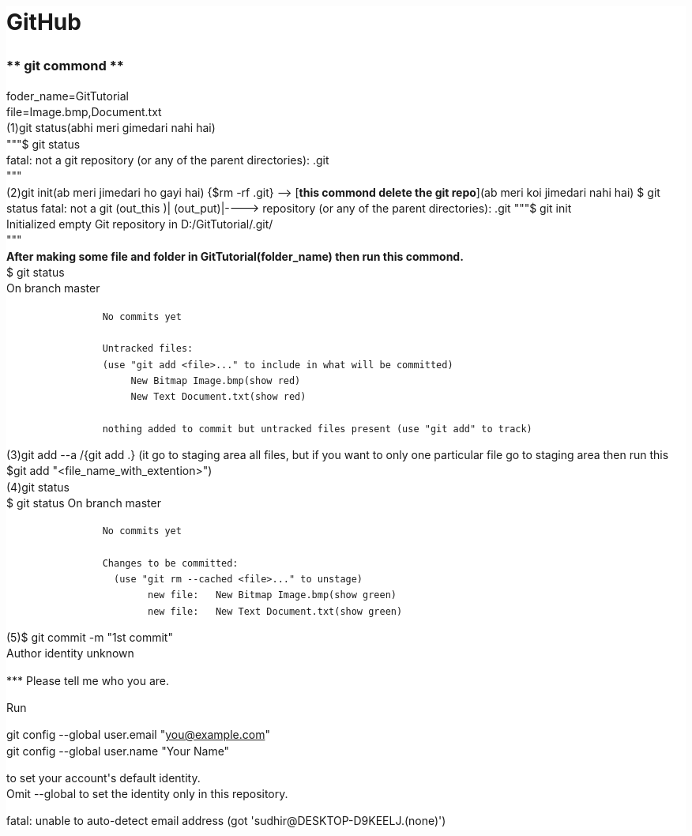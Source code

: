 # GitHub
### ** git commond **  
foder_name=GitTutorial    
file=Image.bmp,Document.txt  
(1)git status(abhi meri gimedari nahi hai)   
"""$ git status  
   fatal: not a git repository (or any of the parent directories): .git    
"""      
(2)git init(ab meri jimedari ho gayi hai)  {$rm -rf .git} --> [**this commond delete the git repo**](ab meri koi jimedari nahi hai) $ git status fatal: not a git     (out_this )|                             (out_put)|---->                                                      repository (or any of the parent directories): .git
   """$ git init   
         Initialized empty Git repository in D:/GitTutorial/.git/  
   """     
**After making some file and folder in GitTutorial(folder_name) then run this commond.**  
                     $ git status  
                     On branch master  

                     No commits yet  

                     Untracked files:  
                     (use "git add <file>..." to include in what will be committed)  
                          New Bitmap Image.bmp(show red)  
                          New Text Document.txt(show red)  

                     nothing added to commit but untracked files present (use "git add" to track)  
(3)git add --a /{git add .} (it go to staging area all files, but if you want to only one particular file go to staging area then run this $git add "<file_name_with_extention>")  
(4)git status  
                     $ git status 
                     On branch master

                     No commits yet

                     Changes to be committed:
                       (use "git rm --cached <file>..." to unstage)
                             new file:   New Bitmap Image.bmp(show green)
                             new file:   New Text Document.txt(show green) 

(5)$ git commit -m "1st commit"  
Author identity unknown  
  
*** Please tell me who you are.  
  
Run  
  
  git config --global user.email "you@example.com"  
  git config --global user.name "Your Name"  
  
to set your account's default identity.  
Omit --global to set the identity only in this repository.  
  
fatal: unable to auto-detect email address (got 'sudhir@DESKTOP-D9KEELJ.(none)')  
